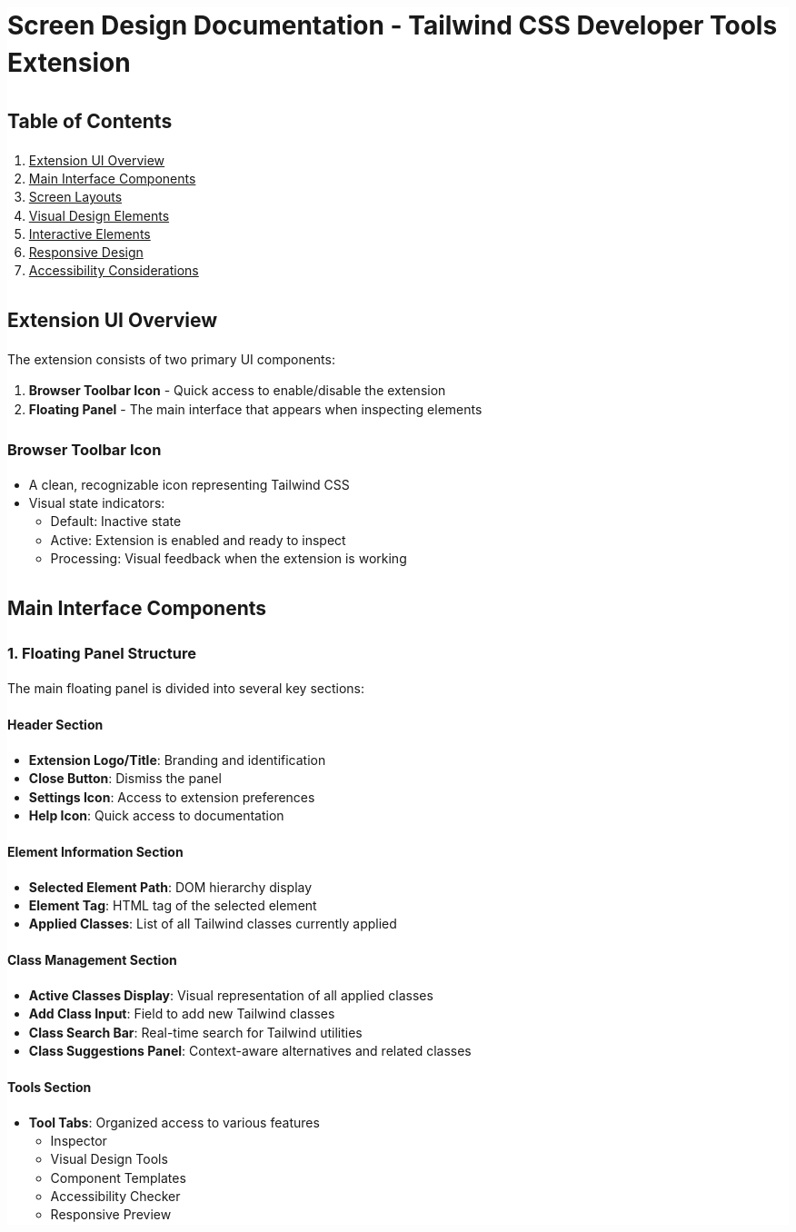 # Screen Design Documentation - Tailwind CSS Developer Tools Extension

## Table of Contents
1. [Extension UI Overview](#extension-ui-overview)
2. [Main Interface Components](#main-interface-components)
3. [Screen Layouts](#screen-layouts)
4. [Visual Design Elements](#visual-design-elements)
5. [Interactive Elements](#interactive-elements)
6. [Responsive Design](#responsive-design)
7. [Accessibility Considerations](#accessibility-considerations)

## Extension UI Overview

The extension consists of two primary UI components:
1. **Browser Toolbar Icon** - Quick access to enable/disable the extension
2. **Floating Panel** - The main interface that appears when inspecting elements

### Browser Toolbar Icon
- A clean, recognizable icon representing Tailwind CSS
- Visual state indicators:
  - Default: Inactive state
  - Active: Extension is enabled and ready to inspect
  - Processing: Visual feedback when the extension is working

## Main Interface Components

### 1. Floating Panel Structure
The main floating panel is divided into several key sections:

#### Header Section
- **Extension Logo/Title**: Branding and identification
- **Close Button**: Dismiss the panel
- **Settings Icon**: Access to extension preferences
- **Help Icon**: Quick access to documentation

#### Element Information Section
- **Selected Element Path**: DOM hierarchy display
- **Element Tag**: HTML tag of the selected element
- **Applied Classes**: List of all Tailwind classes currently applied

#### Class Management Section
- **Active Classes Display**: Visual representation of all applied classes
- **Add Class Input**: Field to add new Tailwind classes
- **Class Search Bar**: Real-time search for Tailwind utilities
- **Class Suggestions Panel**: Context-aware alternatives and related classes

#### Tools Section
- **Tool Tabs**: Organized access to various features
  - Inspector
  - Visual Design Tools
  - Component Templates
  - Accessibility Checker
  - Responsive Preview
